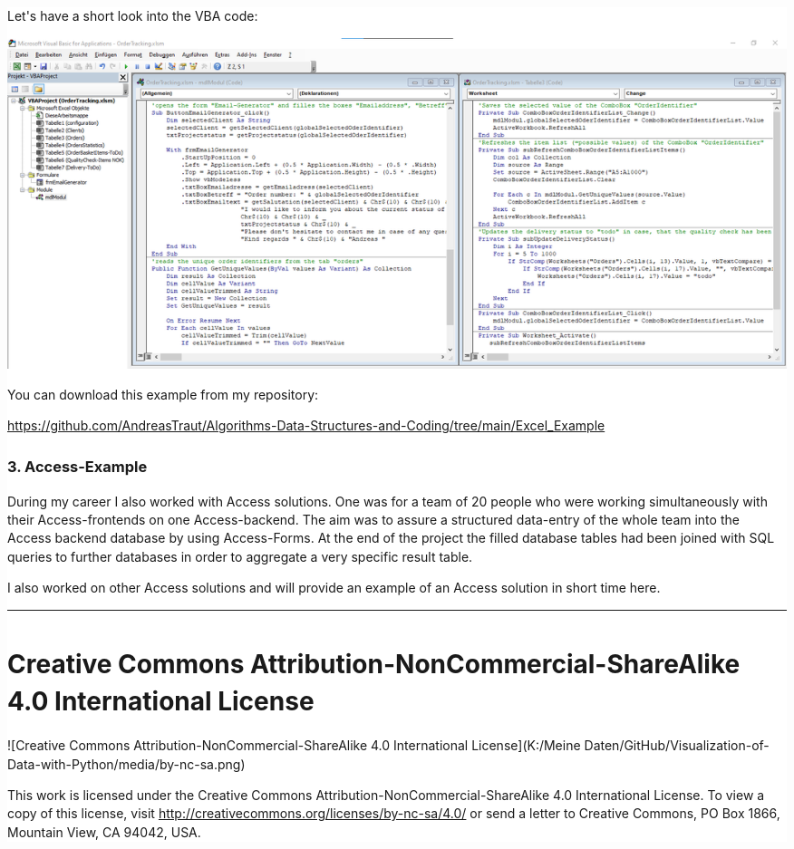 Let's have a short look into the VBA code: 

![](./media/vbaCode.png)

You can download this example from my repository: 

https://github.com/AndreasTraut/Algorithms-Data-Structures-and-Coding/tree/main/Excel_Example

### 3. Access-Example

During my career I also worked with Access solutions. One was for a team of 20 people who were working simultaneously with their Access-frontends on one Access-backend. The aim was to assure a structured data-entry of the whole team into the Access backend database by using Access-Forms. At the end of the project the filled database tables had been joined with SQL queries to further databases in order to aggregate a very specific result table. 

I also worked on other Access solutions and will provide an example of an Access solution in short time here. 



---



# Creative Commons Attribution-NonCommercial-ShareAlike 4.0 International License

![Creative Commons Attribution-NonCommercial-ShareAlike 4.0 International License](K:/Meine Daten/GitHub/Visualization-of-Data-with-Python/media/by-nc-sa.png)

This work is licensed under the Creative Commons Attribution-NonCommercial-ShareAlike 4.0 International License. To view a copy of this license, visit http://creativecommons.org/licenses/by-nc-sa/4.0/ or send a letter to Creative Commons, PO Box 1866, Mountain View, CA 94042, USA.